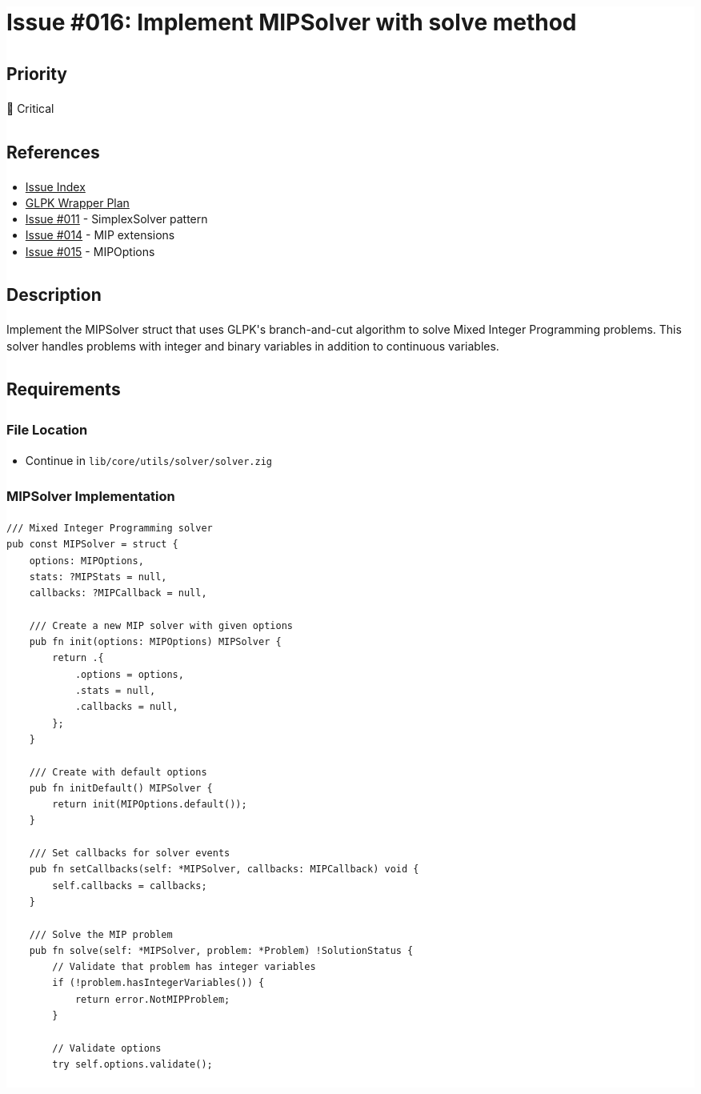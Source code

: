 # Issue #016: Implement MIPSolver with solve method

## Priority
🔴 Critical

## References
- [Issue Index](000_index.md)
- [GLPK Wrapper Plan](../issues/planning/glpk-wrapper-plan.md#43-mip-solver-implementation)
- [Issue #011](011_issue.md) - SimplexSolver pattern
- [Issue #014](014_issue.md) - MIP extensions
- [Issue #015](015_issue.md) - MIPOptions

## Description
Implement the MIPSolver struct that uses GLPK's branch-and-cut algorithm to solve Mixed Integer Programming problems. This solver handles problems with integer and binary variables in addition to continuous variables.

## Requirements

### File Location
- Continue in `lib/core/utils/solver/solver.zig`

### MIPSolver Implementation
```zig
/// Mixed Integer Programming solver
pub const MIPSolver = struct {
    options: MIPOptions,
    stats: ?MIPStats = null,
    callbacks: ?MIPCallback = null,
    
    /// Create a new MIP solver with given options
    pub fn init(options: MIPOptions) MIPSolver {
        return .{
            .options = options,
            .stats = null,
            .callbacks = null,
        };
    }
    
    /// Create with default options
    pub fn initDefault() MIPSolver {
        return init(MIPOptions.default());
    }
    
    /// Set callbacks for solver events
    pub fn setCallbacks(self: *MIPSolver, callbacks: MIPCallback) void {
        self.callbacks = callbacks;
    }
    
    /// Solve the MIP problem
    pub fn solve(self: *MIPSolver, problem: *Problem) !SolutionStatus {
        // Validate that problem has integer variables
        if (!problem.hasIntegerVariables()) {
            return error.NotMIPProblem;
        }
        
        // Validate options
        try self.options.validate();
        
```